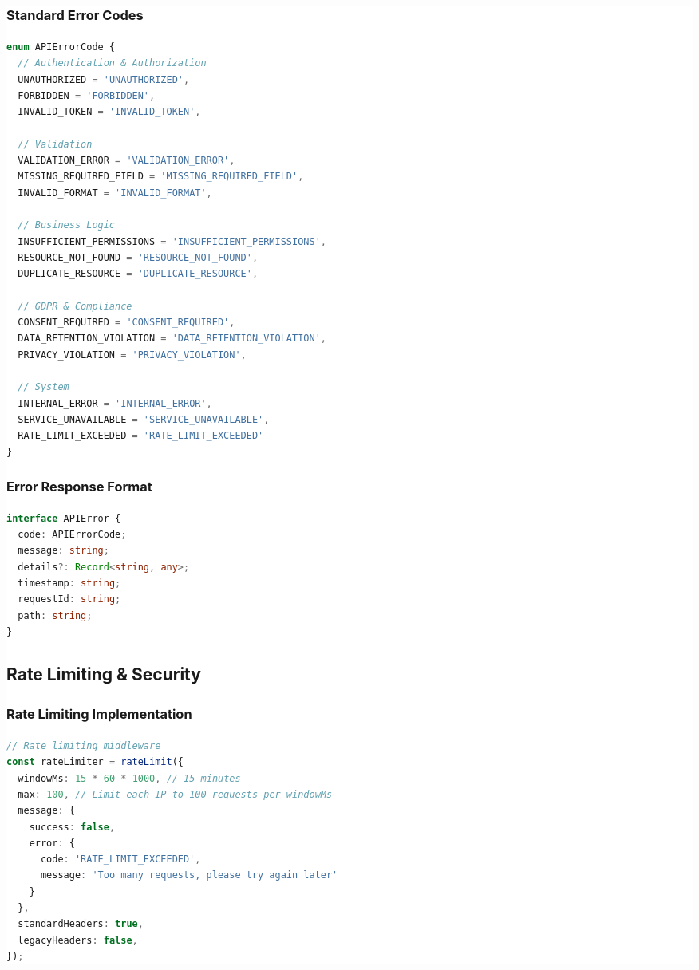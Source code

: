### Standard Error Codes

```typescript
enum APIErrorCode {
  // Authentication & Authorization
  UNAUTHORIZED = 'UNAUTHORIZED',
  FORBIDDEN = 'FORBIDDEN',
  INVALID_TOKEN = 'INVALID_TOKEN',
  
  // Validation
  VALIDATION_ERROR = 'VALIDATION_ERROR',
  MISSING_REQUIRED_FIELD = 'MISSING_REQUIRED_FIELD',
  INVALID_FORMAT = 'INVALID_FORMAT',
  
  // Business Logic
  INSUFFICIENT_PERMISSIONS = 'INSUFFICIENT_PERMISSIONS',
  RESOURCE_NOT_FOUND = 'RESOURCE_NOT_FOUND',
  DUPLICATE_RESOURCE = 'DUPLICATE_RESOURCE',
  
  // GDPR & Compliance
  CONSENT_REQUIRED = 'CONSENT_REQUIRED',
  DATA_RETENTION_VIOLATION = 'DATA_RETENTION_VIOLATION',
  PRIVACY_VIOLATION = 'PRIVACY_VIOLATION',
  
  // System
  INTERNAL_ERROR = 'INTERNAL_ERROR',
  SERVICE_UNAVAILABLE = 'SERVICE_UNAVAILABLE',
  RATE_LIMIT_EXCEEDED = 'RATE_LIMIT_EXCEEDED'
}
```

### Error Response Format

```typescript
interface APIError {
  code: APIErrorCode;
  message: string;
  details?: Record<string, any>;
  timestamp: string;
  requestId: string;
  path: string;
}
```

## Rate Limiting & Security

### Rate Limiting Implementation

```typescript
// Rate limiting middleware
const rateLimiter = rateLimit({
  windowMs: 15 * 60 * 1000, // 15 minutes
  max: 100, // Limit each IP to 100 requests per windowMs
  message: {
    success: false,
    error: {
      code: 'RATE_LIMIT_EXCEEDED',
      message: 'Too many requests, please try again later'
    }
  },
  standardHeaders: true,
  legacyHeaders: false,
});
```
